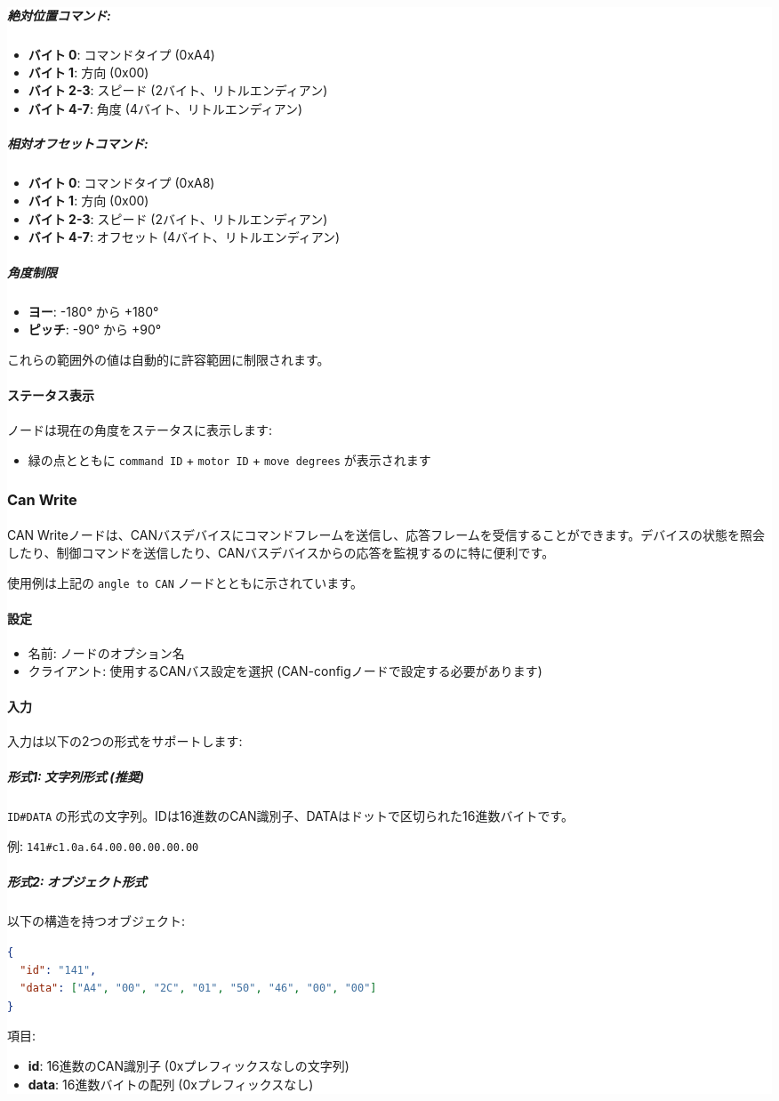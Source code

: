 ##### 絶対位置コマンド:
- **バイト 0**: コマンドタイプ (0xA4)
- **バイト 1**: 方向 (0x00)
- **バイト 2-3**: スピード (2バイト、リトルエンディアン)
- **バイト 4-7**: 角度 (4バイト、リトルエンディアン)

##### 相対オフセットコマンド:
- **バイト 0**: コマンドタイプ (0xA8)
- **バイト 1**: 方向 (0x00)
- **バイト 2-3**: スピード (2バイト、リトルエンディアン)
- **バイト 4-7**: オフセット (4バイト、リトルエンディアン)

##### 角度制限
- **ヨー**: -180° から +180°
- **ピッチ**: -90° から +90°

これらの範囲外の値は自動的に許容範囲に制限されます。

#### ステータス表示
ノードは現在の角度をステータスに表示します:

- 緑の点とともに `command ID` + `motor ID` + `move degrees` が表示されます

### Can Write
CAN Writeノードは、CANバスデバイスにコマンドフレームを送信し、応答フレームを受信することができます。デバイスの状態を照会したり、制御コマンドを送信したり、CANバスデバイスからの応答を監視するのに特に便利です。

使用例は上記の `angle to CAN` ノードとともに示されています。

#### 設定
- 名前: ノードのオプション名
- クライアント: 使用するCANバス設定を選択 (CAN-configノードで設定する必要があります)

#### 入力
入力は以下の2つの形式をサポートします:

##### 形式1: 文字列形式 (推奨)
`ID#DATA` の形式の文字列。IDは16進数のCAN識別子、DATAはドットで区切られた16進数バイトです。

例: `141#c1.0a.64.00.00.00.00.00`

##### 形式2: オブジェクト形式
以下の構造を持つオブジェクト:

```json
{
  "id": "141",
  "data": ["A4", "00", "2C", "01", "50", "46", "00", "00"]
}
```

項目:
- **id**: 16進数のCAN識別子 (0xプレフィックスなしの文字列)
- **data**: 16進数バイトの配列 (0xプレフィックスなし)
